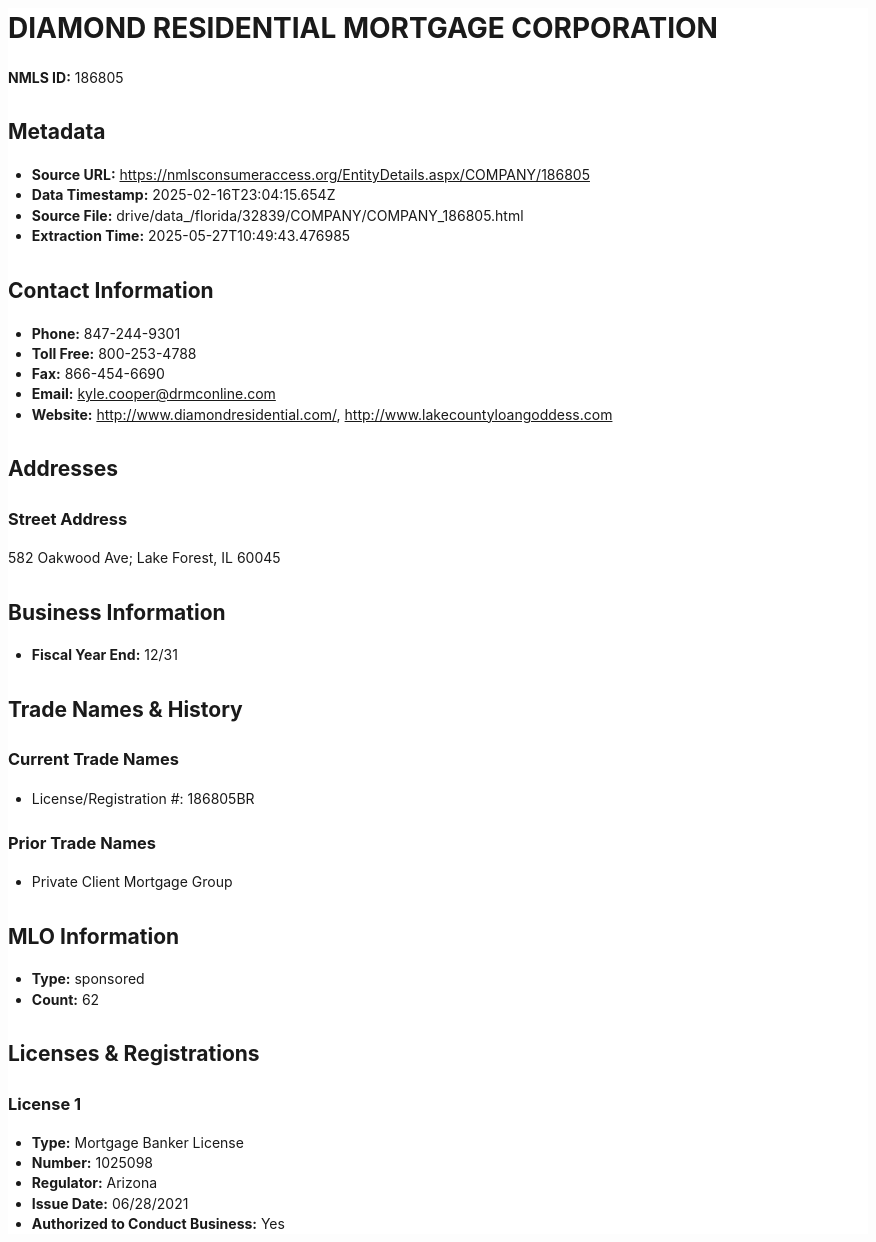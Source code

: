 # DIAMOND RESIDENTIAL MORTGAGE CORPORATION

**NMLS ID:** 186805

## Metadata
- **Source URL:** https://nmlsconsumeraccess.org/EntityDetails.aspx/COMPANY/186805
- **Data Timestamp:** 2025-02-16T23:04:15.654Z
- **Source File:** drive/data_/florida/32839/COMPANY/COMPANY_186805.html
- **Extraction Time:** 2025-05-27T10:49:43.476985

## Contact Information
- **Phone:** 847-244-9301
- **Toll Free:** 800-253-4788
- **Fax:** 866-454-6690
- **Email:** kyle.cooper@drmconline.com
- **Website:** http://www.diamondresidential.com/, http://www.lakecountyloangoddess.com

## Addresses
### Street Address
582 Oakwood Ave; Lake Forest, IL 60045

## Business Information
- **Fiscal Year End:** 12/31

## Trade Names & History
### Current Trade Names
- License/Registration #: 186805BR

### Prior Trade Names
- Private Client Mortgage Group

## MLO Information
- **Type:** sponsored
- **Count:** 62

## Licenses & Registrations

### License 1
- **Type:** Mortgage Banker License
- **Number:** 1025098
- **Regulator:** Arizona
- **Issue Date:** 06/28/2021
- **Authorized to Conduct Business:** Yes
